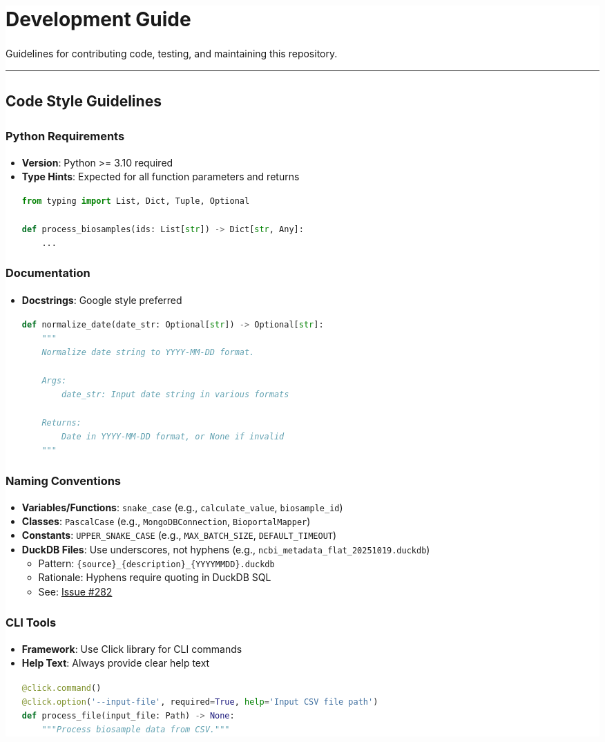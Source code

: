 # Development Guide

Guidelines for contributing code, testing, and maintaining this repository.

---

## Code Style Guidelines

### Python Requirements
- **Version**: Python >= 3.10 required
- **Type Hints**: Expected for all function parameters and returns
  ```python
  from typing import List, Dict, Tuple, Optional

  def process_biosamples(ids: List[str]) -> Dict[str, Any]:
      ...
  ```

### Documentation
- **Docstrings**: Google style preferred
  ```python
  def normalize_date(date_str: Optional[str]) -> Optional[str]:
      """
      Normalize date string to YYYY-MM-DD format.

      Args:
          date_str: Input date string in various formats

      Returns:
          Date in YYYY-MM-DD format, or None if invalid
      """
  ```

### Naming Conventions
- **Variables/Functions**: `snake_case` (e.g., `calculate_value`, `biosample_id`)
- **Classes**: `PascalCase` (e.g., `MongoDBConnection`, `BioportalMapper`)
- **Constants**: `UPPER_SNAKE_CASE` (e.g., `MAX_BATCH_SIZE`, `DEFAULT_TIMEOUT`)
- **DuckDB Files**: Use underscores, not hyphens (e.g., `ncbi_metadata_flat_20251019.duckdb`)
  - Pattern: `{source}_{description}_{YYYYMMDD}.duckdb`
  - Rationale: Hyphens require quoting in DuckDB SQL
  - See: [Issue #282](https://github.com/microbiomedata/external-metadata-awareness/issues/282)

### CLI Tools
- **Framework**: Use Click library for CLI commands
- **Help Text**: Always provide clear help text
  ```python
  @click.command()
  @click.option('--input-file', required=True, help='Input CSV file path')
  def process_file(input_file: Path) -> None:
      """Process biosample data from CSV."""
  ```
